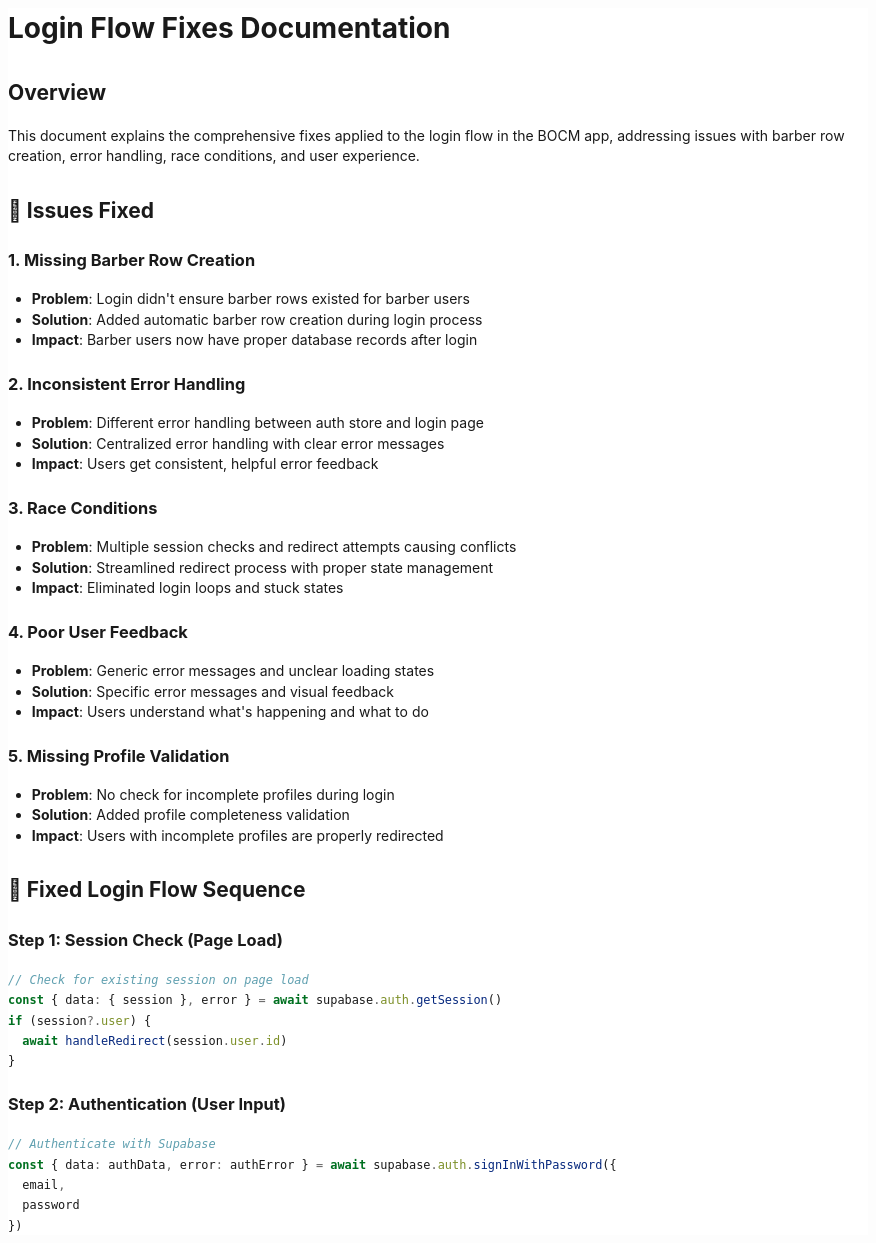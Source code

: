# Login Flow Fixes Documentation

## Overview

This document explains the comprehensive fixes applied to the login flow in the BOCM app, addressing issues with barber row creation, error handling, race conditions, and user experience.

## 🔧 **Issues Fixed**

### **1. Missing Barber Row Creation**
- **Problem**: Login didn't ensure barber rows existed for barber users
- **Solution**: Added automatic barber row creation during login process
- **Impact**: Barber users now have proper database records after login

### **2. Inconsistent Error Handling**
- **Problem**: Different error handling between auth store and login page
- **Solution**: Centralized error handling with clear error messages
- **Impact**: Users get consistent, helpful error feedback

### **3. Race Conditions**
- **Problem**: Multiple session checks and redirect attempts causing conflicts
- **Solution**: Streamlined redirect process with proper state management
- **Impact**: Eliminated login loops and stuck states

### **4. Poor User Feedback**
- **Problem**: Generic error messages and unclear loading states
- **Solution**: Specific error messages and visual feedback
- **Impact**: Users understand what's happening and what to do

### **5. Missing Profile Validation**
- **Problem**: No check for incomplete profiles during login
- **Solution**: Added profile completeness validation
- **Impact**: Users with incomplete profiles are properly redirected

## 🔄 **Fixed Login Flow Sequence**

### **Step 1: Session Check (Page Load)**
```typescript
// Check for existing session on page load
const { data: { session }, error } = await supabase.auth.getSession()
if (session?.user) {
  await handleRedirect(session.user.id)
}
```

### **Step 2: Authentication (User Input)**
```typescript
// Authenticate with Supabase
const { data: authData, error: authError } = await supabase.auth.signInWithPassword({ 
  email, 
  password 
})
```
